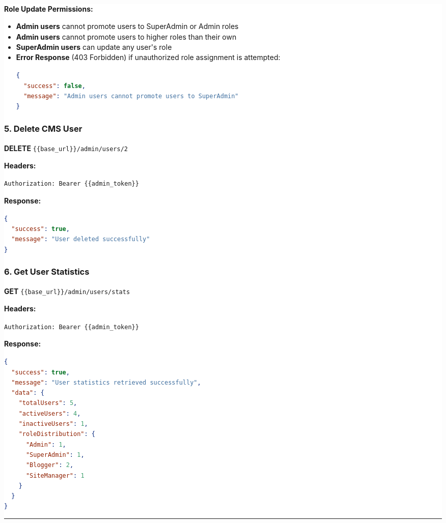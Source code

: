 **Role Update Permissions:**
- **Admin users** cannot promote users to SuperAdmin or Admin roles
- **Admin users** cannot promote users to higher roles than their own
- **SuperAdmin users** can update any user's role
- **Error Response** (403 Forbidden) if unauthorized role assignment is attempted:
  ```json
  {
    "success": false,
    "message": "Admin users cannot promote users to SuperAdmin"
  }
  ```

### 5. Delete CMS User
**DELETE** `{{base_url}}/admin/users/2`

**Headers:**
```
Authorization: Bearer {{admin_token}}
```

**Response:**
```json
{
  "success": true,
  "message": "User deleted successfully"
}
```

### 6. Get User Statistics
**GET** `{{base_url}}/admin/users/stats`

**Headers:**
```
Authorization: Bearer {{admin_token}}
```

**Response:**
```json
{
  "success": true,
  "message": "User statistics retrieved successfully",
  "data": {
    "totalUsers": 5,
    "activeUsers": 4,
    "inactiveUsers": 1,
    "roleDistribution": {
      "Admin": 1,
      "SuperAdmin": 1,
      "Blogger": 2,
      "SiteManager": 1
    }
  }
}
```

---
